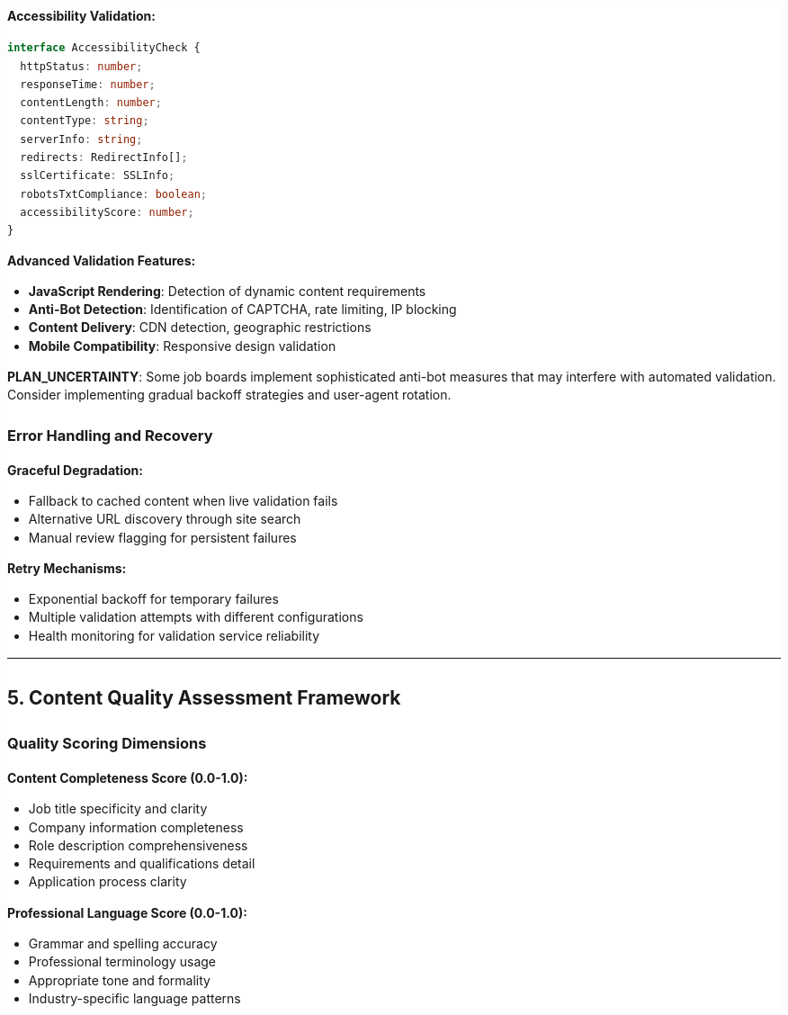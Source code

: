 **Accessibility Validation:**
```typescript
interface AccessibilityCheck {
  httpStatus: number;
  responseTime: number;
  contentLength: number;
  contentType: string;
  serverInfo: string;
  redirects: RedirectInfo[];
  sslCertificate: SSLInfo;
  robotsTxtCompliance: boolean;
  accessibilityScore: number;
}
```

**Advanced Validation Features:**
- **JavaScript Rendering**: Detection of dynamic content requirements
- **Anti-Bot Detection**: Identification of CAPTCHA, rate limiting, IP blocking
- **Content Delivery**: CDN detection, geographic restrictions
- **Mobile Compatibility**: Responsive design validation

**PLAN_UNCERTAINTY**: Some job boards implement sophisticated anti-bot measures that may interfere with automated validation. Consider implementing gradual backoff strategies and user-agent rotation.

### Error Handling and Recovery

**Graceful Degradation:**
- Fallback to cached content when live validation fails
- Alternative URL discovery through site search
- Manual review flagging for persistent failures

**Retry Mechanisms:**
- Exponential backoff for temporary failures
- Multiple validation attempts with different configurations
- Health monitoring for validation service reliability

---

## 5. Content Quality Assessment Framework

### Quality Scoring Dimensions

**Content Completeness Score (0.0-1.0):**
- Job title specificity and clarity
- Company information completeness
- Role description comprehensiveness
- Requirements and qualifications detail
- Application process clarity

**Professional Language Score (0.0-1.0):**
- Grammar and spelling accuracy
- Professional terminology usage
- Appropriate tone and formality
- Industry-specific language patterns
